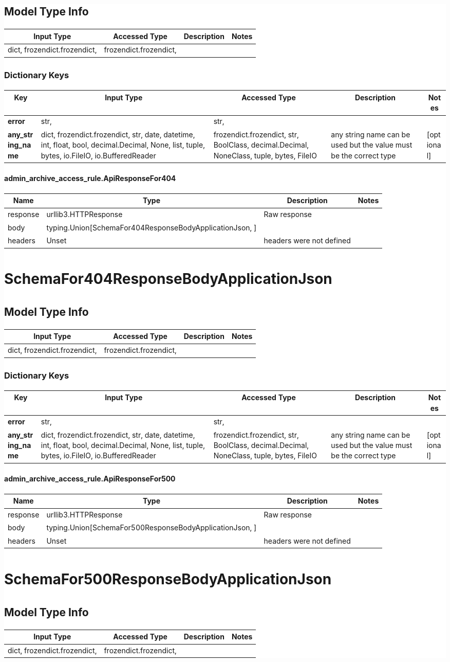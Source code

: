 ## Model Type Info
Input Type | Accessed Type | Description | Notes
------------ | ------------- | ------------- | -------------
dict, frozendict.frozendict,  | frozendict.frozendict,  |  | 

### Dictionary Keys
Key | Input Type | Accessed Type | Description | Notes
------------ | ------------- | ------------- | ------------- | -------------
**error** | str,  | str,  |  | 
**any_string_name** | dict, frozendict.frozendict, str, date, datetime, int, float, bool, decimal.Decimal, None, list, tuple, bytes, io.FileIO, io.BufferedReader | frozendict.frozendict, str, BoolClass, decimal.Decimal, NoneClass, tuple, bytes, FileIO | any string name can be used but the value must be the correct type | [optional]

#### admin_archive_access_rule.ApiResponseFor404
Name | Type | Description  | Notes
------------- | ------------- | ------------- | -------------
response | urllib3.HTTPResponse | Raw response |
body | typing.Union[SchemaFor404ResponseBodyApplicationJson, ] |  |
headers | Unset | headers were not defined |

# SchemaFor404ResponseBodyApplicationJson

## Model Type Info
Input Type | Accessed Type | Description | Notes
------------ | ------------- | ------------- | -------------
dict, frozendict.frozendict,  | frozendict.frozendict,  |  | 

### Dictionary Keys
Key | Input Type | Accessed Type | Description | Notes
------------ | ------------- | ------------- | ------------- | -------------
**error** | str,  | str,  |  | 
**any_string_name** | dict, frozendict.frozendict, str, date, datetime, int, float, bool, decimal.Decimal, None, list, tuple, bytes, io.FileIO, io.BufferedReader | frozendict.frozendict, str, BoolClass, decimal.Decimal, NoneClass, tuple, bytes, FileIO | any string name can be used but the value must be the correct type | [optional]

#### admin_archive_access_rule.ApiResponseFor500
Name | Type | Description  | Notes
------------- | ------------- | ------------- | -------------
response | urllib3.HTTPResponse | Raw response |
body | typing.Union[SchemaFor500ResponseBodyApplicationJson, ] |  |
headers | Unset | headers were not defined |

# SchemaFor500ResponseBodyApplicationJson

## Model Type Info
Input Type | Accessed Type | Description | Notes
------------ | ------------- | ------------- | -------------
dict, frozendict.frozendict,  | frozendict.frozendict,  |  | 
